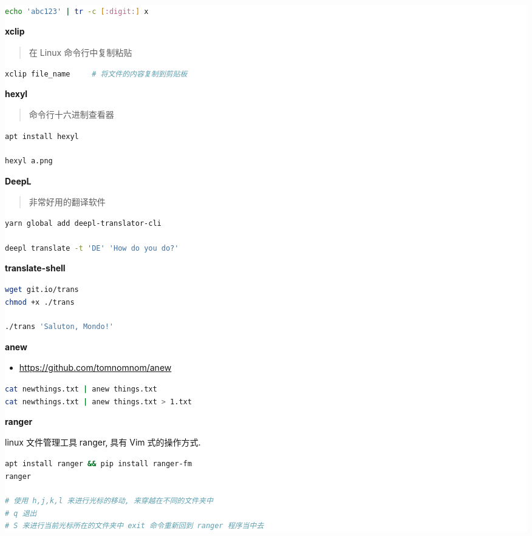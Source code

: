 ```bash
echo 'abc123' | tr -c [:digit:] x
```

**xclip**

> 在 Linux 命令行中复制粘贴

```bash
xclip file_name     # 将文件的内容复制到剪贴板
```

**hexyl**

> 命令行十六进制查看器

```
apt install hexyl

hexyl a.png
```

**DeepL**

> 非常好用的翻译软件

```bash
yarn global add deepl-translator-cli

deepl translate -t 'DE' 'How do you do?'
```

**translate-shell**

```bash
wget git.io/trans
chmod +x ./trans

./trans 'Saluton, Mondo!'
```

**anew**

- https://github.com/tomnomnom/anew

```bash
cat newthings.txt | anew things.txt
cat newthings.txt | anew things.txt > 1.txt
```

**ranger**

linux 文件管理工具 ranger, 具有 Vim 式的操作方式.

```bash
apt install ranger && pip install ranger-fm
ranger

# 使用 h,j,k,l 来进行光标的移动, 来穿越在不同的文件夹中
# q 退出
# S 来进行当前光标所在的文件夹中 exit 命令重新回到 ranger 程序当中去
```
